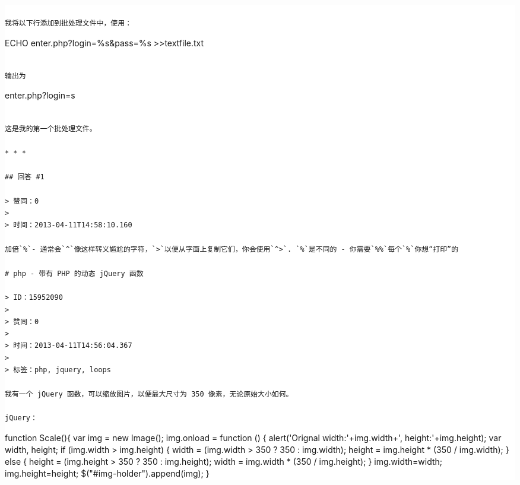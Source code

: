 ```

我将以下行添加到批处理文件中，使用：

```
ECHO enter.php?login=%s&pass=%s >>textfile.txt 
```

输出为

```
enter.php?login=s 
```

这是我的第一个批处理文件。

* * *

## 回答 #1

> 赞同：0
> 
> 时间：2013-04-11T14:58:10.160

加倍`%`- 通常会`^`像这样转义尴尬的字符，`>`以便从字面上复制它们，你会使用`^>`. `%`是不同的 - 你需要`%%`每个`%`你想“打印”的

# php - 带有 PHP 的动态 jQuery 函数

> ID：15952090
> 
> 赞同：0
> 
> 时间：2013-04-11T14:56:04.367
> 
> 标签：php, jquery, loops

我有一个 jQuery 函数，可以缩放图片，以便最大尺寸为 350 像素，无论原始大小如何。

jQuery：

```
function Scale(){
    var img = new Image();
img.onload = function () {
    alert('Orignal width:'+img.width+', height:'+img.height);
    var width, height;
    if (img.width > img.height) {
        width = (img.width > 350 ? 350 : img.width);
        height = img.height * (350 / img.width);
    } else {
        height = (img.height > 350 ? 350 : img.height);
        width = img.width * (350 / img.height);
    }
    img.width=width;
    img.height=height;
    $("#img-holder").append(img);
}

